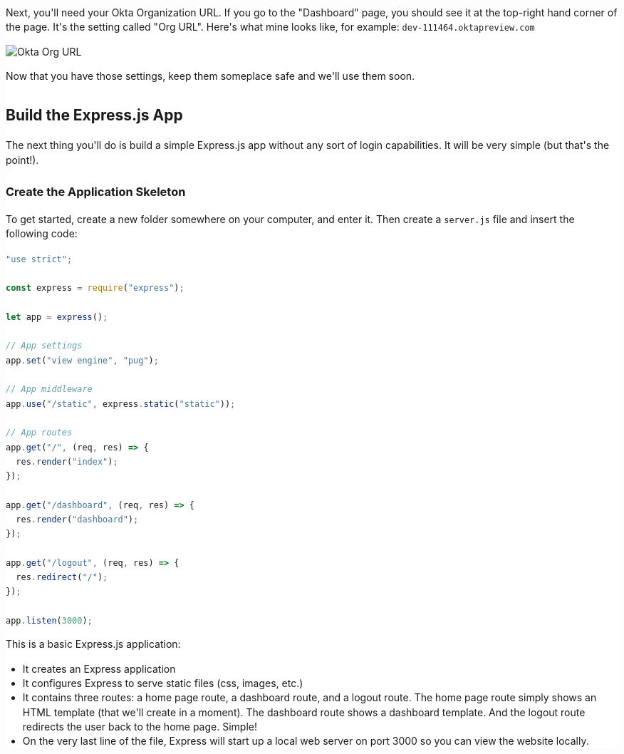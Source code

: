 Next, you'll need your Okta Organization URL. If you go to the "Dashboard" page,
you should see it at the top-right hand corner of the page. It's the setting
called "Org URL". Here's what mine looks like, for example:
`dev-111464.oktapreview.com`

<img src="/img/blog/use-openid-connect-to-build-a-simple-node-website/okta-org-url.png" alt="Okta Org URL" width="700" class="center-image">

Now that you have those settings, keep them someplace safe and we'll use them
soon.


## Build the Express.js App

The next thing you'll do is build a simple Express.js app without any sort of
login capabilities. It will be very simple (but that's the point!).

### Create the Application Skeleton

To get started, create a new folder somewhere on your computer, and enter it.
Then create a `server.js` file and insert the following code:

```javascript
"use strict";

const express = require("express");

let app = express();

// App settings
app.set("view engine", "pug");

// App middleware
app.use("/static", express.static("static"));

// App routes
app.get("/", (req, res) => {
  res.render("index");
});

app.get("/dashboard", (req, res) => {
  res.render("dashboard");
});

app.get("/logout", (req, res) => {
  res.redirect("/");
});

app.listen(3000);
```

This is a basic Express.js application:

- It creates an Express application
- It configures Express to serve static files (css, images, etc.)
- It contains three routes: a home page route, a dashboard route, and a logout
  route. The home page route simply shows an HTML template (that we'll create in
  a moment). The dashboard route shows a dashboard template. And the logout
  route redirects the user back to the home page. Simple!
- On the very last line of the file, Express will start up a local web server on
  port 3000 so you can view the website locally.
